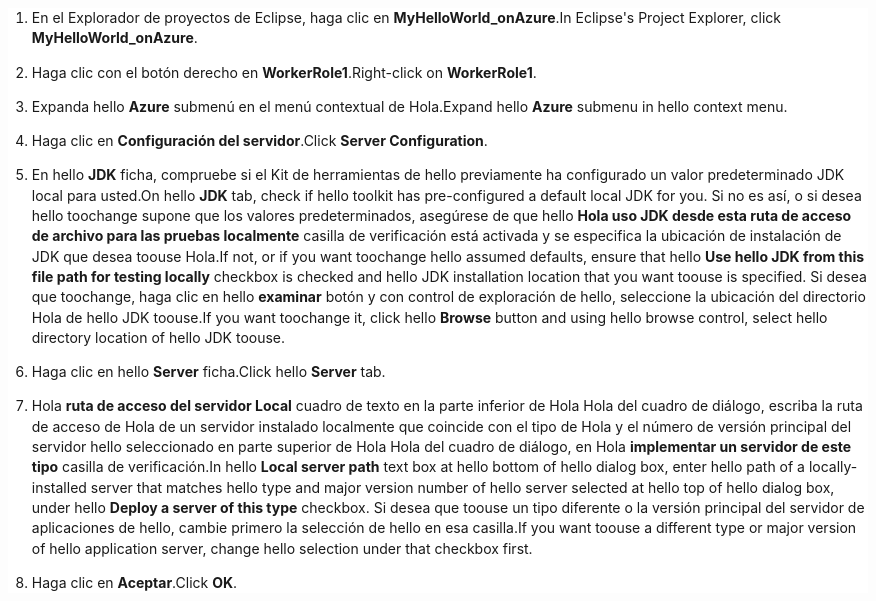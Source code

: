 1. <span data-ttu-id="2bc0c-204">En el Explorador de proyectos de Eclipse, haga clic en **MyHelloWorld_onAzure**.</span><span class="sxs-lookup"><span data-stu-id="2bc0c-204">In Eclipse's Project Explorer, click **MyHelloWorld_onAzure**.</span></span>

2. <span data-ttu-id="2bc0c-205">Haga clic con el botón derecho en **WorkerRole1**.</span><span class="sxs-lookup"><span data-stu-id="2bc0c-205">Right-click on **WorkerRole1**.</span></span>

3. <span data-ttu-id="2bc0c-206">Expanda hello **Azure** submenú en el menú contextual de Hola.</span><span class="sxs-lookup"><span data-stu-id="2bc0c-206">Expand hello **Azure** submenu in hello context menu.</span></span>

4. <span data-ttu-id="2bc0c-207">Haga clic en **Configuración del servidor**.</span><span class="sxs-lookup"><span data-stu-id="2bc0c-207">Click **Server Configuration**.</span></span>

5. <span data-ttu-id="2bc0c-208">En hello **JDK** ficha, compruebe si el Kit de herramientas de hello previamente ha configurado un valor predeterminado JDK local para usted.</span><span class="sxs-lookup"><span data-stu-id="2bc0c-208">On hello **JDK** tab, check if hello toolkit has pre-configured a default local JDK for you.</span></span> <span data-ttu-id="2bc0c-209">Si no es así, o si desea hello toochange supone que los valores predeterminados, asegúrese de que hello **Hola uso JDK desde esta ruta de acceso de archivo para las pruebas localmente** casilla de verificación está activada y se especifica la ubicación de instalación de JDK que desea toouse Hola.</span><span class="sxs-lookup"><span data-stu-id="2bc0c-209">If not, or if you want toochange hello assumed defaults, ensure that hello **Use hello JDK from this file path for testing locally** checkbox is checked and hello JDK installation location that you want toouse is specified.</span></span> <span data-ttu-id="2bc0c-210">Si desea que toochange, haga clic en hello **examinar** botón y con control de exploración de hello, seleccione la ubicación del directorio Hola de hello JDK toouse.</span><span class="sxs-lookup"><span data-stu-id="2bc0c-210">If you want toochange it, click hello **Browse** button and using hello browse control, select hello directory location of hello JDK toouse.</span></span>

6. <span data-ttu-id="2bc0c-211">Haga clic en hello **Server** ficha.</span><span class="sxs-lookup"><span data-stu-id="2bc0c-211">Click hello **Server** tab.</span></span>

7. <span data-ttu-id="2bc0c-212">Hola **ruta de acceso del servidor Local** cuadro de texto en la parte inferior de Hola Hola del cuadro de diálogo, escriba la ruta de acceso de Hola de un servidor instalado localmente que coincide con el tipo de Hola y el número de versión principal del servidor hello seleccionado en parte superior de Hola Hola del cuadro de diálogo, en Hola **implementar un servidor de este tipo** casilla de verificación.</span><span class="sxs-lookup"><span data-stu-id="2bc0c-212">In hello **Local server path** text box at hello bottom of hello dialog box, enter hello path of a locally-installed server that matches hello type and major version number of hello server selected at hello top of hello dialog box, under hello **Deploy a server of this type** checkbox.</span></span> <span data-ttu-id="2bc0c-213">Si desea que toouse un tipo diferente o la versión principal del servidor de aplicaciones de hello, cambie primero la selección de hello en esa casilla.</span><span class="sxs-lookup"><span data-stu-id="2bc0c-213">If you want toouse a different type or major version of hello application server, change hello selection under that checkbox first.</span></span>

8. <span data-ttu-id="2bc0c-214">Haga clic en **Aceptar**.</span><span class="sxs-lookup"><span data-stu-id="2bc0c-214">Click **OK**.</span></span>
